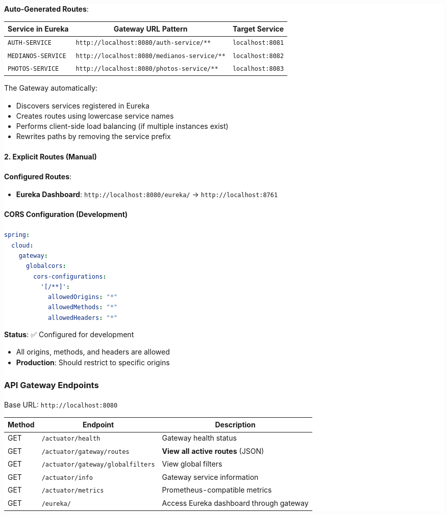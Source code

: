 **Auto-Generated Routes**:

| Service in Eureka | Gateway URL Pattern | Target Service |
|-------------------|---------------------|----------------|
| `AUTH-SERVICE` | `http://localhost:8080/auth-service/**` | `localhost:8081` |
| `MEDIANOS-SERVICE` | `http://localhost:8080/medianos-service/**` | `localhost:8082` |
| `PHOTOS-SERVICE` | `http://localhost:8080/photos-service/**` | `localhost:8083` |

The Gateway automatically:
- Discovers services registered in Eureka
- Creates routes using lowercase service names
- Performs client-side load balancing (if multiple instances exist)
- Rewrites paths by removing the service prefix

#### 2. Explicit Routes (Manual)

**Configured Routes**:
- **Eureka Dashboard**: `http://localhost:8080/eureka/` → `http://localhost:8761`

#### CORS Configuration (Development)

```yaml
spring:
  cloud:
    gateway:
      globalcors:
        cors-configurations:
          '[/**]':
            allowedOrigins: "*"
            allowedMethods: "*"
            allowedHeaders: "*"
```

**Status**: ✅ Configured for development
- All origins, methods, and headers are allowed
- **Production**: Should restrict to specific origins

### API Gateway Endpoints

Base URL: `http://localhost:8080`

| Method | Endpoint | Description |
|--------|----------|-------------|
| GET | `/actuator/health` | Gateway health status |
| GET | `/actuator/gateway/routes` | **View all active routes** (JSON) |
| GET | `/actuator/gateway/globalfilters` | View global filters |
| GET | `/actuator/info` | Gateway service information |
| GET | `/actuator/metrics` | Prometheus-compatible metrics |
| GET | `/eureka/` | Access Eureka dashboard through gateway |

